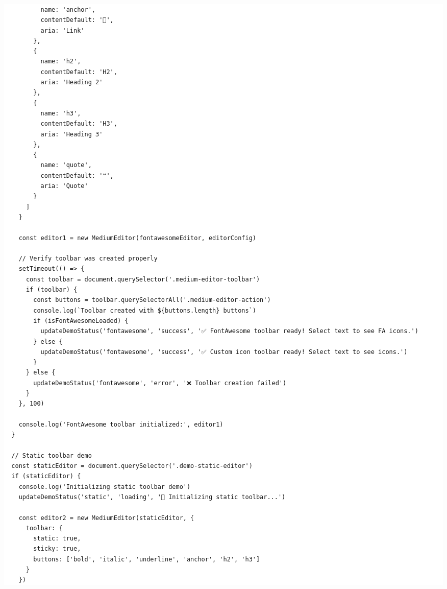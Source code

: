               name: 'anchor',
              contentDefault: '🔗',
              aria: 'Link'
            },
            {
              name: 'h2',
              contentDefault: 'H2',
              aria: 'Heading 2'
            },
            {
              name: 'h3',
              contentDefault: 'H3',
              aria: 'Heading 3'
            },
            {
              name: 'quote',
              contentDefault: '❝',
              aria: 'Quote'
            }
          ]
        }

        const editor1 = new MediumEditor(fontawesomeEditor, editorConfig)

        // Verify toolbar was created properly
        setTimeout(() => {
          const toolbar = document.querySelector('.medium-editor-toolbar')
          if (toolbar) {
            const buttons = toolbar.querySelectorAll('.medium-editor-action')
            console.log(`Toolbar created with ${buttons.length} buttons`)
            if (isFontAwesomeLoaded) {
              updateDemoStatus('fontawesome', 'success', '✅ FontAwesome toolbar ready! Select text to see FA icons.')
            } else {
              updateDemoStatus('fontawesome', 'success', '✅ Custom icon toolbar ready! Select text to see icons.')
            }
          } else {
            updateDemoStatus('fontawesome', 'error', '❌ Toolbar creation failed')
          }
        }, 100)

        console.log('FontAwesome toolbar initialized:', editor1)
      }

      // Static toolbar demo
      const staticEditor = document.querySelector('.demo-static-editor')
      if (staticEditor) {
        console.log('Initializing static toolbar demo')
        updateDemoStatus('static', 'loading', '🔄 Initializing static toolbar...')

        const editor2 = new MediumEditor(staticEditor, {
          toolbar: {
            static: true,
            sticky: true,
            buttons: ['bold', 'italic', 'underline', 'anchor', 'h2', 'h3']
          }
        })
